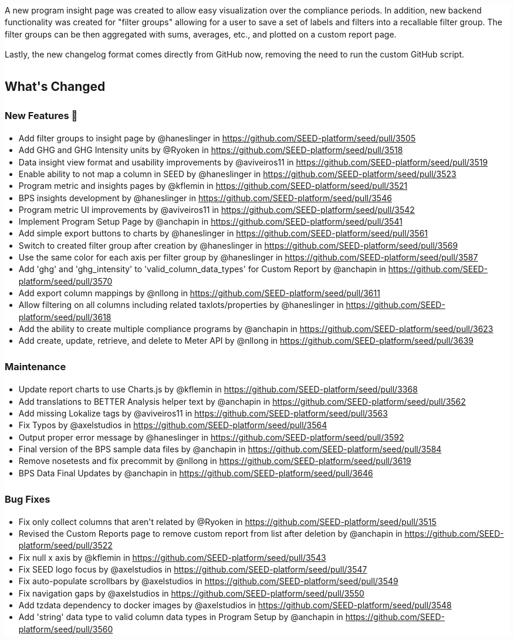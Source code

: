 A new program insight page was created to allow easy visualization over the compliance periods. In addition, new backend functionality was created for "filter groups" allowing for a user to save a set of labels and filters into a recallable filter group. The filter groups can be then aggregated with sums, averages, etc., and plotted on a custom report page.

Lastly, the new changelog format comes directly from GitHub now, removing the need to run the custom GitHub script.


## What's Changed
### New Features 🎉
* Add filter groups to insight page by @haneslinger in https://github.com/SEED-platform/seed/pull/3505
* Add GHG and GHG Intensity units by @Ryoken in https://github.com/SEED-platform/seed/pull/3518
* Data insight view format and usability improvements by @aviveiros11 in https://github.com/SEED-platform/seed/pull/3519
* Enable ability to not map a column in SEED by @haneslinger in https://github.com/SEED-platform/seed/pull/3523
* Program metric and insights pages by @kflemin in https://github.com/SEED-platform/seed/pull/3521
* BPS insights development by @haneslinger in https://github.com/SEED-platform/seed/pull/3546
* Program metric UI improvements by @aviveiros11 in https://github.com/SEED-platform/seed/pull/3542
* Implement Program Setup Page by @anchapin in https://github.com/SEED-platform/seed/pull/3541
* Add simple export buttons to charts by @haneslinger in https://github.com/SEED-platform/seed/pull/3561
* Switch to created filter group after creation by @haneslinger in https://github.com/SEED-platform/seed/pull/3569
* Use the same color for each axis per filter group by @haneslinger in https://github.com/SEED-platform/seed/pull/3587
* Add 'ghg' and 'ghg_intensity' to 'valid_column_data_types' for Custom Report by @anchapin in https://github.com/SEED-platform/seed/pull/3570
* Add export column mappings by @nllong in https://github.com/SEED-platform/seed/pull/3611
* Allow filtering on all columns including related taxlots/properties by @haneslinger in https://github.com/SEED-platform/seed/pull/3618
* Add the ability to create multiple compliance programs by @anchapin in https://github.com/SEED-platform/seed/pull/3623
* Add create, update, retrieve, and delete to Meter API by @nllong in https://github.com/SEED-platform/seed/pull/3639
### Maintenance
* Update report charts to use Charts.js by @kflemin in https://github.com/SEED-platform/seed/pull/3368
* Add translations to BETTER Analysis helper text by @anchapin in https://github.com/SEED-platform/seed/pull/3562
* Add missing Lokalize tags by @aviveiros11 in https://github.com/SEED-platform/seed/pull/3563
* Fix Typos by @axelstudios in https://github.com/SEED-platform/seed/pull/3564
* Output proper error message by @haneslinger in https://github.com/SEED-platform/seed/pull/3592
* Final version of the BPS sample data files by @anchapin in https://github.com/SEED-platform/seed/pull/3584
* Remove nosetests and fix precommit by @nllong in https://github.com/SEED-platform/seed/pull/3619
* BPS Data Final Updates by @anchapin in https://github.com/SEED-platform/seed/pull/3646
### Bug Fixes
* Fix only collect columns that aren't related by @Ryoken in https://github.com/SEED-platform/seed/pull/3515
* Revised the Custom Reports page to remove custom report from list after deletion by @anchapin in https://github.com/SEED-platform/seed/pull/3522
* Fix null x axis by @kflemin in https://github.com/SEED-platform/seed/pull/3543
* Fix SEED logo focus by @axelstudios in https://github.com/SEED-platform/seed/pull/3547
* Fix auto-populate scrollbars by @axelstudios in https://github.com/SEED-platform/seed/pull/3549
* Fix navigation gaps by @axelstudios in https://github.com/SEED-platform/seed/pull/3550
* Add tzdata dependency to docker images by @axelstudios in https://github.com/SEED-platform/seed/pull/3548
* Add 'string' data type to valid column data types in Program Setup by @anchapin in https://github.com/SEED-platform/seed/pull/3560